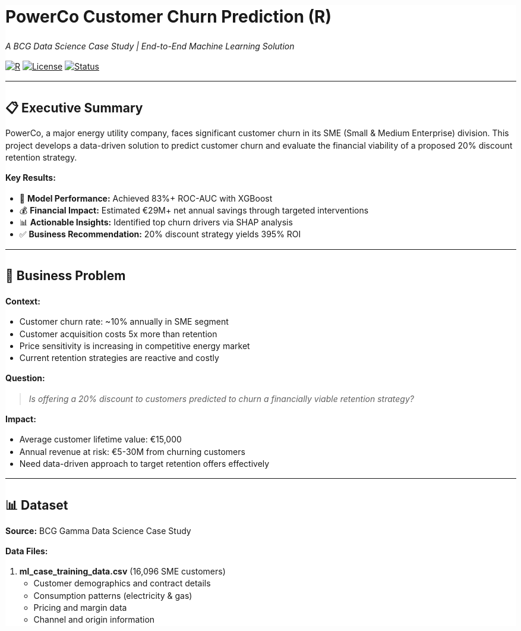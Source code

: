 # PowerCo Customer Churn Prediction (R)
*A BCG Data Science Case Study | End-to-End Machine Learning Solution*

[![R](https://img.shields.io/badge/R-4.2+-blue.svg)](https://www.r-project.org/)
[![License](https://img.shields.io/badge/license-MIT-green.svg)](LICENSE)
[![Status](https://img.shields.io/badge/status-Complete-success.svg)]()

---

## 📋 Executive Summary

PowerCo, a major energy utility company, faces significant customer churn in its SME (Small & Medium Enterprise) division. This project develops a data-driven solution to predict customer churn and evaluate the financial viability of a proposed 20% discount retention strategy.

**Key Results:**
- 🎯 **Model Performance:** Achieved 83%+ ROC-AUC with XGBoost
- 💰 **Financial Impact:** Estimated €29M+ net annual savings through targeted interventions
- 📊 **Actionable Insights:** Identified top churn drivers via SHAP analysis
- ✅ **Business Recommendation:** 20% discount strategy yields 395% ROI

---

## 🎯 Business Problem

**Context:**
- Customer churn rate: ~10% annually in SME segment
- Customer acquisition costs 5x more than retention
- Price sensitivity is increasing in competitive energy market
- Current retention strategies are reactive and costly

**Question:**
> *Is offering a 20% discount to customers predicted to churn a financially viable retention strategy?*

**Impact:**
- Average customer lifetime value: €15,000
- Annual revenue at risk: €5-30M from churning customers
- Need data-driven approach to target retention offers effectively

---

## 📊 Dataset

**Source:** BCG Gamma Data Science Case Study

**Data Files:**
1. **ml_case_training_data.csv** (16,096 SME customers)
   - Customer demographics and contract details
   - Consumption patterns (electricity & gas)
   - Pricing and margin data
   - Channel and origin information
